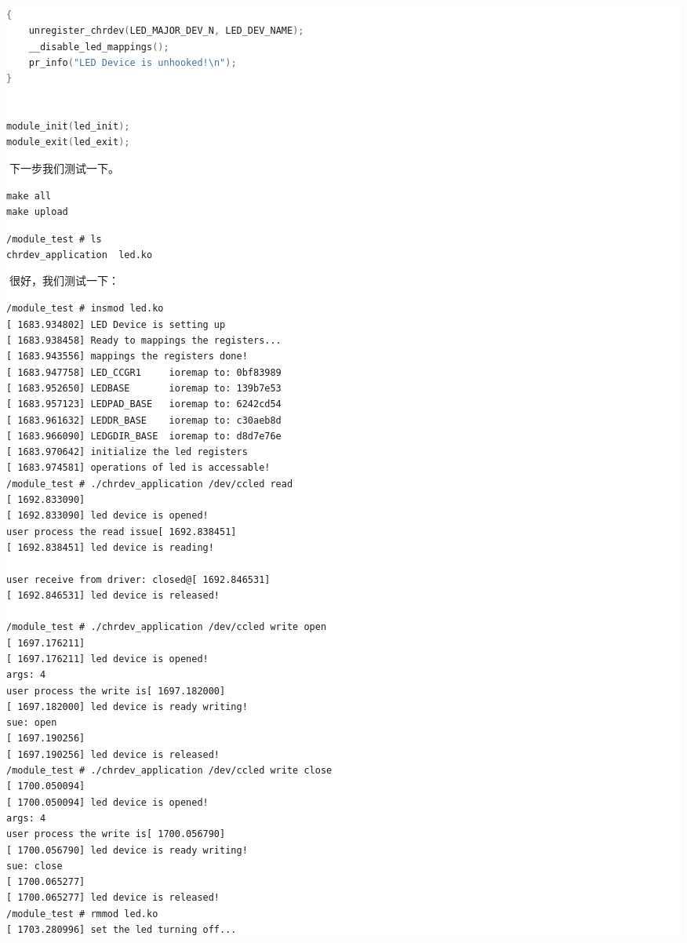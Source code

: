 ```c
{
    unregister_chrdev(LED_MAJOR_DEV_N, LED_DEV_NAME);
    __disable_led_mappings();
    pr_info("LED Device is unhooked!\n");
}


module_init(led_init);
module_exit(led_exit);
```

​	下一步我们测试一下。

```
make all
make upload
```

```
/module_test # ls
chrdev_application  led.ko
```

​	很好，我们测试一下：

```
/module_test # insmod led.ko 
[ 1683.934802] LED Device is setting up
[ 1683.938458] Ready to mappings the registers...
[ 1683.943556] mappings the registers done!
[ 1683.947758] LED_CCGR1     ioremap to: 0bf83989
[ 1683.952650] LEDBASE       ioremap to: 139b7e53
[ 1683.957123] LEDPAD_BASE   ioremap to: 6242cd54
[ 1683.961632] LEDDR_BASE    ioremap to: c30aeb8d
[ 1683.966090] LEDGDIR_BASE  ioremap to: d8d7e76e
[ 1683.970642] initialize the led registers
[ 1683.974581] operations of led is accessable!
/module_test # ./chrdev_application /dev/ccled read
[ 1692.833090] 
[ 1692.833090] led device is opened!
user process the read issue[ 1692.838451] 
[ 1692.838451] led device is reading!

user receive from driver: closed@[ 1692.846531] 
[ 1692.846531] led device is released!

/module_test # ./chrdev_application /dev/ccled write open
[ 1697.176211] 
[ 1697.176211] led device is opened!
args: 4
user process the write is[ 1697.182000] 
[ 1697.182000] led device is ready writing!
sue: open
[ 1697.190256] 
[ 1697.190256] led device is released!
/module_test # ./chrdev_application /dev/ccled write close
[ 1700.050094] 
[ 1700.050094] led device is opened!
args: 4
user process the write is[ 1700.056790] 
[ 1700.056790] led device is ready writing!
sue: close
[ 1700.065277] 
[ 1700.065277] led device is released!
/module_test # rmmod led.ko 
[ 1703.280996] set the led turning off...
```